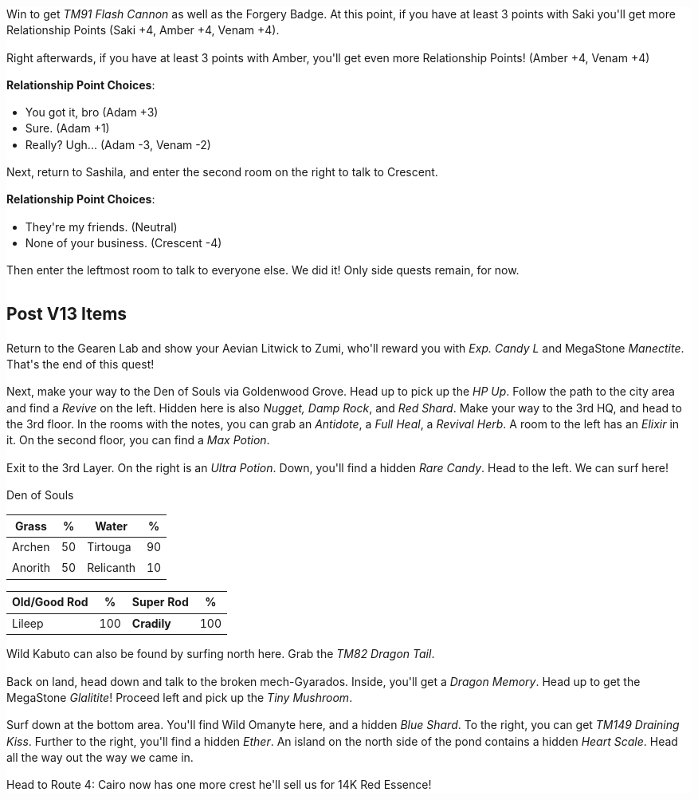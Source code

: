 Win to get *TM91 Flash Cannon* as well as the Forgery Badge. At this point, if you have at least 3 points with Saki you'll get more Relationship Points (Saki +4, Amber +4, Venam +4).

Right afterwards, if you have at least 3 points with Amber, you'll get even more Relationship Points! (Amber +4, Venam +4)

**Relationship Point Choices**:
- You got it, bro (Adam +3)
- Sure. (Adam +1)
- Really? Ugh... (Adam -3, Venam -2)

Next, return to Sashila, and enter the second room on the right to talk to Crescent.

**Relationship Point Choices**:
- They're my friends. (Neutral)
- None of your business. (Crescent -4)

Then enter the leftmost room to talk to everyone else. We did it! Only side quests remain, for now.

## Post V13 Items

Return to the Gearen Lab and show your Aevian Litwick to Zumi, who'll reward you with *Exp. Candy L* and MegaStone *Manectite*. That's the end of this quest!

Next, make your way to the Den of Souls via Goldenwood Grove. Head up to pick up the *HP Up*. Follow the path to the city area and find a *Revive* on the left. Hidden here is also *Nugget, Damp Rock*, and *Red Shard*. Make your way to the 3rd HQ, and head to the 3rd floor. In the rooms with the notes, you can grab an *Antidote*, a *Full Heal*, a *Revival Herb*. A room to the left has an *Elixir* in it. On the second floor, you can find a *Max Potion*.

Exit to the 3rd Layer. On the right is an *Ultra Potion*. Down, you'll find a hidden *Rare Candy*. Head to the left. We can surf here!

Den of Souls

| Grass   | %   | Water       | %    |
|---------|-----|-------------|------|
| Archen  | 50  | Tirtouga    | 90   |
| Anorith | 50  | Relicanth   | 10   |


| Old/Good Rod  | %   | Super Rod     | %   |
|---------------|-----|---------------|-----|
| Lileep        | 100 | **Cradily**   | 100 |

Wild Kabuto can also be found by surfing north here. Grab the *TM82 Dragon Tail*.

Back on land, head down and talk to the broken mech-Gyarados. Inside, you'll get a *Dragon Memory*. Head up to get the MegaStone *Glalitite*! Proceed left and pick up the *Tiny Mushroom*.

Surf down at the bottom area. You'll find Wild Omanyte here, and a hidden *Blue Shard*. To the right, you can get *TM149 Draining Kiss*. Further to the right, you'll find a hidden *Ether*. An island on the north side of the pond contains a hidden *Heart Scale*. Head all the way out the way we came in.

Head to Route 4: Cairo now has one more crest he'll sell us for 14K Red Essence!
